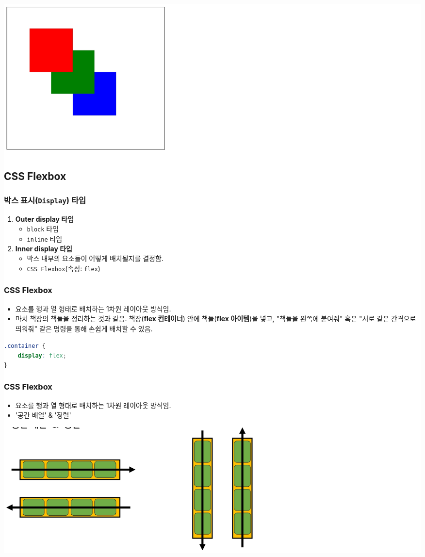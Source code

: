 ![alt text](image/image7.png)

## CSS Flexbox
### 박스 표시(`Display`) 타입

1.  **Outer display 타입**
    * `block` 타입
    * `inline` 타입
2.  **Inner display 타입**
    * 박스 내부의 요소들이 어떻게 배치될지를 결정함.
    * `CSS Flexbox`(속성: `flex`)

### CSS Flexbox

  * 요소를 행과 열 형태로 배치하는 1차원 레이아웃 방식임.
  * 마치 책장의 책들을 정리하는 것과 같음. 책장(**flex 컨테이너**) 안에 책들(**flex 아이템**)을 넣고, "책들을 왼쪽에 붙여줘" 혹은 "서로 같은 간격으로 띄워줘" 같은 명령을 통해 손쉽게 배치할 수 있음.



```css
.container {
    display: flex;
}
```

### CSS Flexbox

* 요소를 행과 열 형태로 배치하는 1차원 레이아웃 방식임.
* '공간 배열' & '정렬'

![alt text](image/image8.png)
